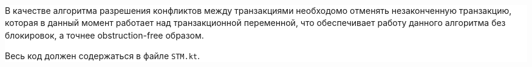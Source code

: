 В качестве алгоритма разрешения конфликтов между транзакциями необходомо отменять незаконченную транзакцию,
которая в данный момент работает над транзакционной переменной, что обеспечивает работу данного алгоритма
без блокировок, а точнее obstruction-free образом.  
  
Весь код должен содержаться в файле `STM.kt`.
